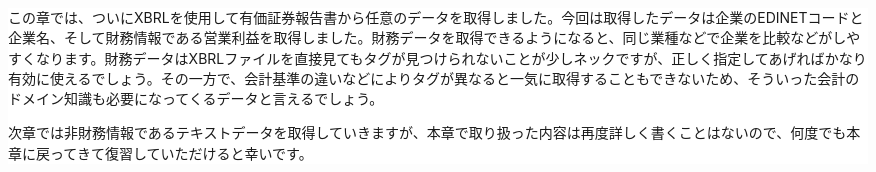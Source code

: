 この章では、ついにXBRLを使用して有価証券報告書から任意のデータを取得しました。今回は取得したデータは企業のEDINETコードと企業名、そして財務情報である営業利益を取得しました。財務データを取得できるようになると、同じ業種などで企業を比較などがしやすくなります。財務データはXBRLファイルを直接見てもタグが見つけられないことが少しネックですが、正しく指定してあげればかなり有効に使えるでしょう。その一方で、会計基準の違いなどによりタグが異なると一気に取得することもできないため、そういった会計のドメイン知識も必要になってくるデータと言えるでしょう。

次章では非財務情報であるテキストデータを取得していきますが、本章で取り扱った内容は再度詳しく書くことはないので、何度でも本章に戻ってきて復習していただけると幸いです。